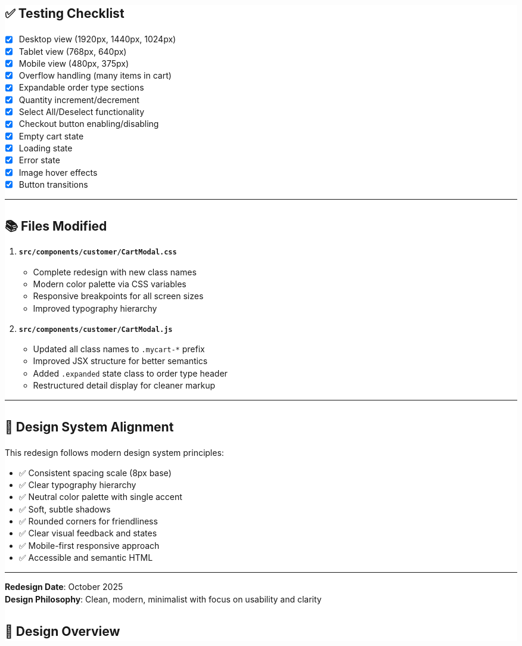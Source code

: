 
## ✅ Testing Checklist

- [x] Desktop view (1920px, 1440px, 1024px)
- [x] Tablet view (768px, 640px)
- [x] Mobile view (480px, 375px)
- [x] Overflow handling (many items in cart)
- [x] Expandable order type sections
- [x] Quantity increment/decrement
- [x] Select All/Deselect functionality
- [x] Checkout button enabling/disabling
- [x] Empty cart state
- [x] Loading state
- [x] Error state
- [x] Image hover effects
- [x] Button transitions

---

## 📚 Files Modified

1. **`src/components/customer/CartModal.css`**
   - Complete redesign with new class names
   - Modern color palette via CSS variables
   - Responsive breakpoints for all screen sizes
   - Improved typography hierarchy

2. **`src/components/customer/CartModal.js`**
   - Updated all class names to `.mycart-*` prefix
   - Improved JSX structure for better semantics
   - Added `.expanded` state class to order type header
   - Restructured detail display for cleaner markup

---

## 🎨 Design System Alignment

This redesign follows modern design system principles:
- ✅ Consistent spacing scale (8px base)
- ✅ Clear typography hierarchy
- ✅ Neutral color palette with single accent
- ✅ Soft, subtle shadows
- ✅ Rounded corners for friendliness
- ✅ Clear visual feedback and states
- ✅ Mobile-first responsive approach
- ✅ Accessible and semantic HTML

---

**Redesign Date**: October 2025  
**Design Philosophy**: Clean, modern, minimalist with focus on usability and clarity

## 🎨 Design Overview
